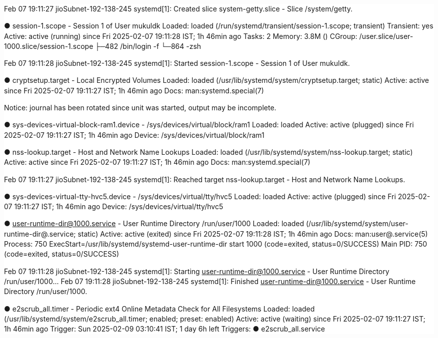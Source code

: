 Feb 07 19:11:27 jioSubnet-192-138-245 systemd[1]: Created slice system-getty.slice - Slice /system/getty.

● session-1.scope - Session 1 of User mukuldk
     Loaded: loaded (/run/systemd/transient/session-1.scope; transient)
  Transient: yes
     Active: active (running) since Fri 2025-02-07 19:11:28 IST; 1h 46min ago
      Tasks: 2
     Memory: 3.8M ()
     CGroup: /user.slice/user-1000.slice/session-1.scope
             ├─482 /bin/login -f
             └─864 -zsh

Feb 07 19:11:28 jioSubnet-192-138-245 systemd[1]: Started session-1.scope - Session 1 of User mukuldk.

● cryptsetup.target - Local Encrypted Volumes
     Loaded: loaded (/usr/lib/systemd/system/cryptsetup.target; static)
     Active: active since Fri 2025-02-07 19:11:27 IST; 1h 46min ago
       Docs: man:systemd.special(7)

Notice: journal has been rotated since unit was started, output may be incomplete.

● sys-devices-virtual-block-ram1.device - /sys/devices/virtual/block/ram1
     Loaded: loaded
     Active: active (plugged) since Fri 2025-02-07 19:11:27 IST; 1h 46min ago
     Device: /sys/devices/virtual/block/ram1

● nss-lookup.target - Host and Network Name Lookups
     Loaded: loaded (/usr/lib/systemd/system/nss-lookup.target; static)
     Active: active since Fri 2025-02-07 19:11:27 IST; 1h 46min ago
       Docs: man:systemd.special(7)

Feb 07 19:11:27 jioSubnet-192-138-245 systemd[1]: Reached target nss-lookup.target - Host and Network Name Lookups.

● sys-devices-virtual-tty-hvc5.device - /sys/devices/virtual/tty/hvc5
     Loaded: loaded
     Active: active (plugged) since Fri 2025-02-07 19:11:27 IST; 1h 46min ago
     Device: /sys/devices/virtual/tty/hvc5

● user-runtime-dir@1000.service - User Runtime Directory /run/user/1000
     Loaded: loaded (/usr/lib/systemd/system/user-runtime-dir@.service; static)
     Active: active (exited) since Fri 2025-02-07 19:11:28 IST; 1h 46min ago
       Docs: man:user@.service(5)
    Process: 750 ExecStart=/usr/lib/systemd/systemd-user-runtime-dir start 1000 (code=exited, status=0/SUCCESS)
   Main PID: 750 (code=exited, status=0/SUCCESS)

Feb 07 19:11:28 jioSubnet-192-138-245 systemd[1]: Starting user-runtime-dir@1000.service - User Runtime Directory /run/user/1000...
Feb 07 19:11:28 jioSubnet-192-138-245 systemd[1]: Finished user-runtime-dir@1000.service - User Runtime Directory /run/user/1000.

● e2scrub_all.timer - Periodic ext4 Online Metadata Check for All Filesystems
     Loaded: loaded (/usr/lib/systemd/system/e2scrub_all.timer; enabled; preset: enabled)
     Active: active (waiting) since Fri 2025-02-07 19:11:27 IST; 1h 46min ago
    Trigger: Sun 2025-02-09 03:10:41 IST; 1 day 6h left
   Triggers: ● e2scrub_all.service
